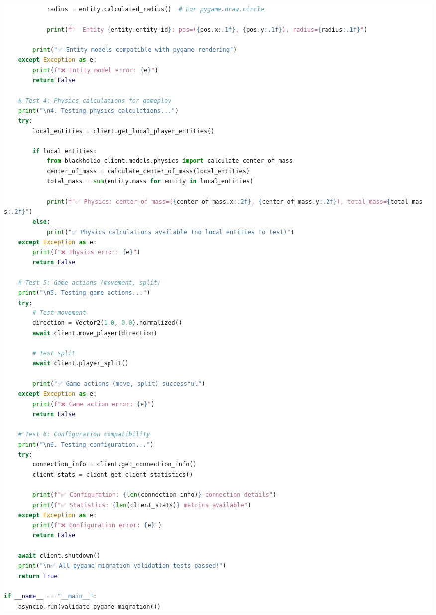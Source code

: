 ```python
            radius = entity.calculated_radius()  # For pygame.draw.circle
            
            print(f"  Entity {entity.entity_id}: pos=({pos.x:.1f}, {pos.y:.1f}), radius={radius:.1f}")
        
        print("✅ Entity models compatible with pygame rendering")
    except Exception as e:
        print(f"❌ Entity model error: {e}")
        return False
    
    # Test 4: Physics calculations for gameplay
    print("\n4. Testing physics calculations...")
    try:
        local_entities = client.get_local_player_entities()
        
        if local_entities:
            from blackholio_client.models.physics import calculate_center_of_mass
            center_of_mass = calculate_center_of_mass(local_entities)
            total_mass = sum(entity.mass for entity in local_entities)
            
            print(f"✅ Physics: center_of_mass=({center_of_mass.x:.2f}, {center_of_mass.y:.2f}), total_mass={total_mass:.2f}")
        else:
            print("✅ Physics calculations available (no local entities to test)")
    except Exception as e:
        print(f"❌ Physics error: {e}")
        return False
    
    # Test 5: Game actions (movement, split)
    print("\n5. Testing game actions...")
    try:
        # Test movement
        direction = Vector2(1.0, 0.0).normalized()
        await client.move_player(direction)
        
        # Test split
        await client.player_split()
        
        print("✅ Game actions (move, split) successful")
    except Exception as e:
        print(f"❌ Game action error: {e}")
        return False
    
    # Test 6: Configuration compatibility
    print("\n6. Testing configuration...")
    try:
        connection_info = client.get_connection_info()
        client_stats = client.get_client_statistics()
        
        print(f"✅ Configuration: {len(connection_info)} connection details")
        print(f"✅ Statistics: {len(client_stats)} metrics available")
    except Exception as e:
        print(f"❌ Configuration error: {e}")
        return False
    
    await client.shutdown()
    print("\n✅ All pygame migration validation tests passed!")
    return True

if __name__ == "__main__":
    asyncio.run(validate_pygame_migration())
```
